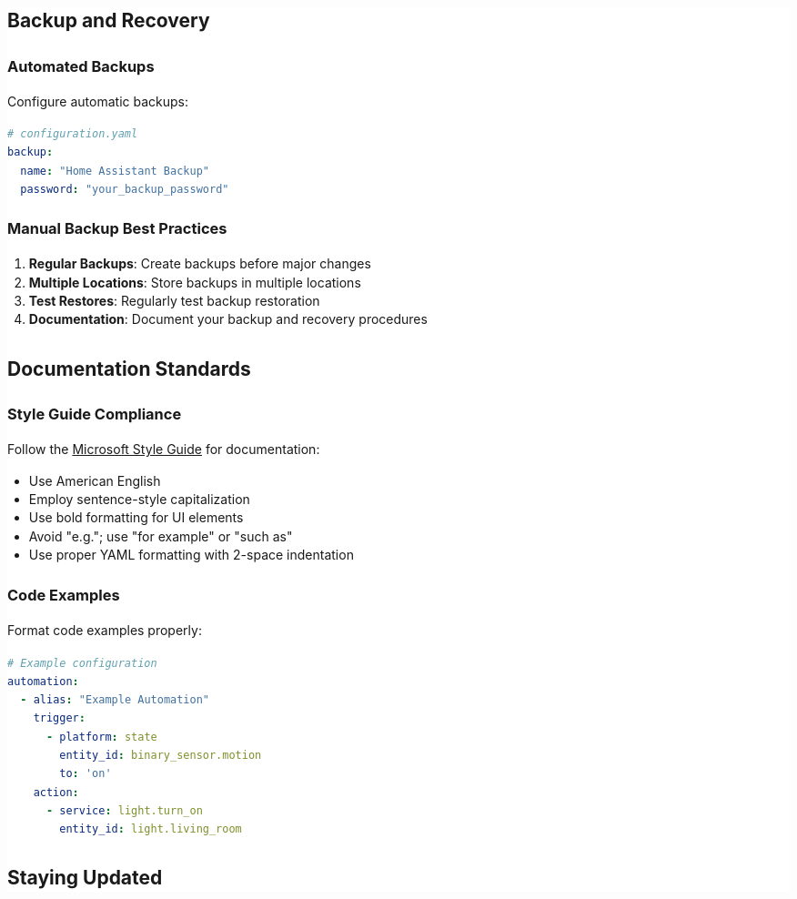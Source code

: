 ## Backup and Recovery

### Automated Backups

Configure automatic backups:

```yaml
# configuration.yaml
backup:
  name: "Home Assistant Backup"
  password: "your_backup_password"
```

### Manual Backup Best Practices

1. **Regular Backups**: Create backups before major changes
2. **Multiple Locations**: Store backups in multiple locations
3. **Test Restores**: Regularly test backup restoration
4. **Documentation**: Document your backup and recovery procedures

## Documentation Standards

### Style Guide Compliance

Follow the [Microsoft Style Guide](https://learn.microsoft.com/en-us/style-guide/welcome/) for documentation:

- Use American English
- Employ sentence-style capitalization
- Use bold formatting for UI elements
- Avoid "e.g."; use "for example" or "such as"
- Use proper YAML formatting with 2-space indentation

### Code Examples

Format code examples properly:

```yaml
# Example configuration
automation:
  - alias: "Example Automation"
    trigger:
      - platform: state
        entity_id: binary_sensor.motion
        to: 'on'
    action:
      - service: light.turn_on
        entity_id: light.living_room
```

## Staying Updated
